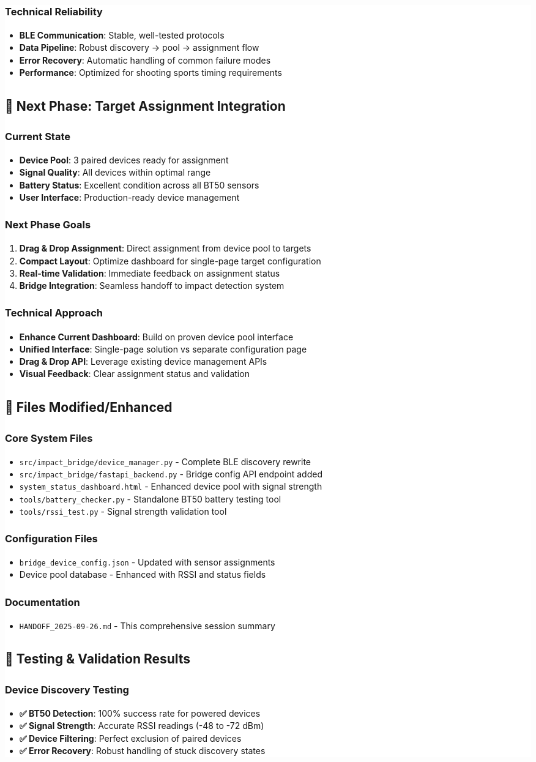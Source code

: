 ### **Technical Reliability**
- **BLE Communication**: Stable, well-tested protocols
- **Data Pipeline**: Robust discovery → pool → assignment flow
- **Error Recovery**: Automatic handling of common failure modes
- **Performance**: Optimized for shooting sports timing requirements

## 🚀 **Next Phase: Target Assignment Integration**

### **Current State**
- **Device Pool**: 3 paired devices ready for assignment
- **Signal Quality**: All devices within optimal range
- **Battery Status**: Excellent condition across all BT50 sensors
- **User Interface**: Production-ready device management

### **Next Phase Goals**
1. **Drag & Drop Assignment**: Direct assignment from device pool to targets
2. **Compact Layout**: Optimize dashboard for single-page target configuration
3. **Real-time Validation**: Immediate feedback on assignment status
4. **Bridge Integration**: Seamless handoff to impact detection system

### **Technical Approach**
- **Enhance Current Dashboard**: Build on proven device pool interface
- **Unified Interface**: Single-page solution vs separate configuration page
- **Drag & Drop API**: Leverage existing device management APIs
- **Visual Feedback**: Clear assignment status and validation

## 💾 **Files Modified/Enhanced**

### **Core System Files**
- `src/impact_bridge/device_manager.py` - Complete BLE discovery rewrite
- `src/impact_bridge/fastapi_backend.py` - Bridge config API endpoint added
- `system_status_dashboard.html` - Enhanced device pool with signal strength
- `tools/battery_checker.py` - Standalone BT50 battery testing tool
- `tools/rssi_test.py` - Signal strength validation tool

### **Configuration Files**
- `bridge_device_config.json` - Updated with sensor assignments
- Device pool database - Enhanced with RSSI and status fields

### **Documentation**
- `HANDOFF_2025-09-26.md` - This comprehensive session summary

## 🔬 **Testing & Validation Results**

### **Device Discovery Testing**
- **✅ BT50 Detection**: 100% success rate for powered devices
- **✅ Signal Strength**: Accurate RSSI readings (-48 to -72 dBm)
- **✅ Device Filtering**: Perfect exclusion of paired devices
- **✅ Error Recovery**: Robust handling of stuck discovery states
